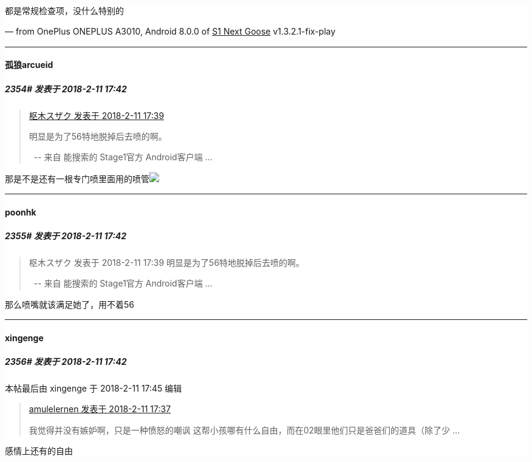 都是常规检查项，没什么特别的

— from OnePlus ONEPLUS A3010, Android 8.0.0 of [S1 Next Goose](https://play.google.com/store/apps/details?id=me.ykrank.s1next) v1.3.2.1-fix-play







*****

####  孤狼arcueid  
##### 2354#       发表于 2018-2-11 17:42



<blockquote><a href="httphttps://bbs.saraba1st.com/2b/forum.php?mod=redirect&amp;goto=findpost&amp;pid=38531138&amp;ptid=1581261" target="_blank">枢木スザク 发表于 2018-2-11 17:39</a>

明显是为了56特地脱掉后去喷的啊。


  -- 来自 能搜索的 Stage1官方 Android客户端 ...</blockquote>
那是不是还有一根专门喷里面用的喷管<img src="https://static.saraba1st.com/image/smiley/face2017/040.png" referrerpolicy="no-referrer">







*****

####  poonhk  
##### 2355#       发表于 2018-2-11 17:42



<blockquote>枢木スザク 发表于 2018-2-11 17:39
明显是为了56特地脱掉后去喷的啊。


  -- 来自 能搜索的 Stage1官方 Android客户端 ...</blockquote>
那么喷嘴就该满足她了，用不着56







*****

####  xingenge  
##### 2356#       发表于 2018-2-11 17:42



 本帖最后由 xingenge 于 2018-2-11 17:45 编辑 
<blockquote><a href="httphttps://bbs.saraba1st.com/2b/forum.php?mod=redirect&amp;goto=findpost&amp;pid=38531124&amp;ptid=1581261" target="_blank">amulelernen 发表于 2018-2-11 17:37</a>

我觉得并没有嫉妒啊，只是一种愤怒的嘲讽 这帮小孩哪有什么自由，而在02眼里他们只是爸爸们的道具（除了少 ...</blockquote>
感情上还有的自由
